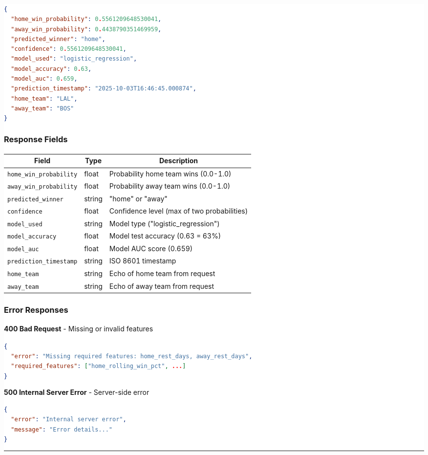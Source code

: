```json
{
  "home_win_probability": 0.5561209648530041,
  "away_win_probability": 0.4438790351469959,
  "predicted_winner": "home",
  "confidence": 0.5561209648530041,
  "model_used": "logistic_regression",
  "model_accuracy": 0.63,
  "model_auc": 0.659,
  "prediction_timestamp": "2025-10-03T16:46:45.000874",
  "home_team": "LAL",
  "away_team": "BOS"
}
```

### Response Fields

| Field | Type | Description |
|-------|------|-------------|
| `home_win_probability` | float | Probability home team wins (0.0-1.0) |
| `away_win_probability` | float | Probability away team wins (0.0-1.0) |
| `predicted_winner` | string | "home" or "away" |
| `confidence` | float | Confidence level (max of two probabilities) |
| `model_used` | string | Model type ("logistic_regression") |
| `model_accuracy` | float | Model test accuracy (0.63 = 63%) |
| `model_auc` | float | Model AUC score (0.659) |
| `prediction_timestamp` | string | ISO 8601 timestamp |
| `home_team` | string | Echo of home team from request |
| `away_team` | string | Echo of away team from request |

### Error Responses

**400 Bad Request** - Missing or invalid features
```json
{
  "error": "Missing required features: home_rest_days, away_rest_days",
  "required_features": ["home_rolling_win_pct", ...]
}
```

**500 Internal Server Error** - Server-side error
```json
{
  "error": "Internal server error",
  "message": "Error details..."
}
```

---